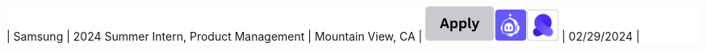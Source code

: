 | Samsung | 2024 Summer Intern, Product Management | Mountain View, CA | <a href="https://boards.greenhouse.io/samsungresearchamericainternship/jobs/7252689002%3Fgh_src%3D13c38d562us%26source%3DLinkedIn"><img src="data/images/applybutton.png" alt="Apply Button" style="width:85px;"></a><a href="https://www.interninsider.me/subscribe?utm_source=git"><img src="data/images/interninsidersmall.png" alt="Intern Insider" style="width:40px;"></a><a href="https://www.ribbon.ai/install"><img src="data/images/ribbonsmall.png" alt="Ribbon" style="width:40px;"></a> | 02/29/2024 |